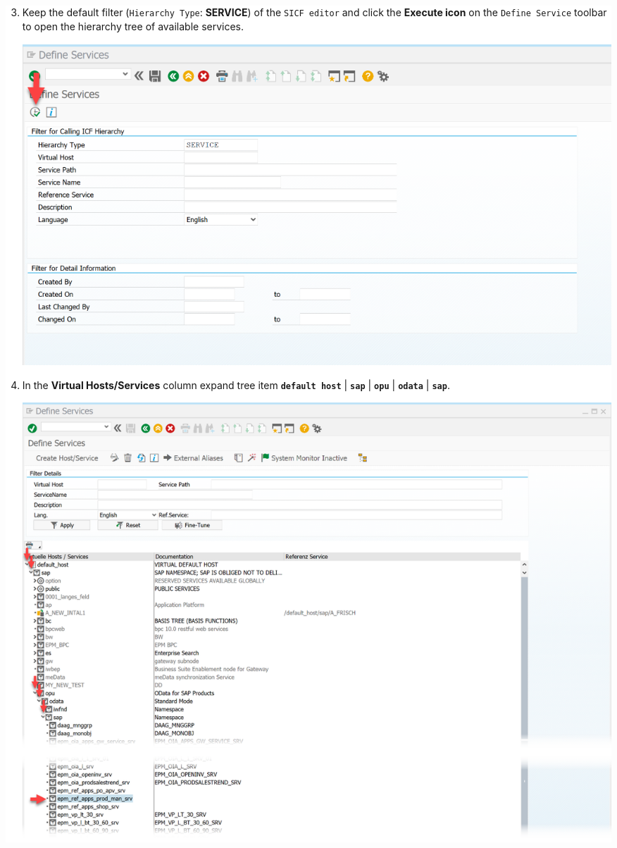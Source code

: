 3.  Keep the default filter (`Hierarchy Type`: **SERVICE**) of the `SICF editor` and click the **Execute icon** on the `Define Service` toolbar to open the hierarchy tree of available services.

    ![Explore OData 3](./images/w2-u2-s2/pic03.1--explore-odata.png)

5.  In the **Virtual Hosts/Services** column expand tree item **`default host`** | **`sap`** | **`opu`** | **`odata`** | **`sap`**.

    ![Explore OData 4](./images/w2-u2-s2/pic04.1--explore-odata.png)